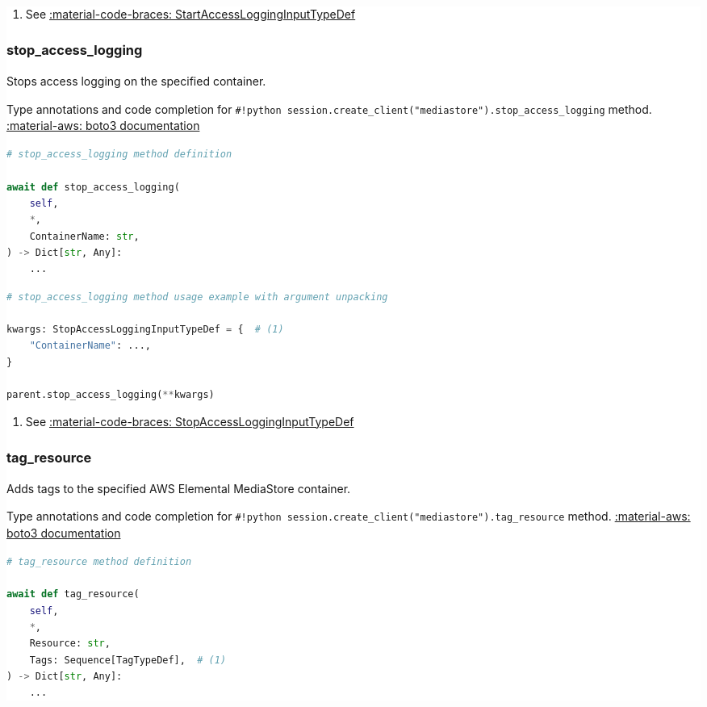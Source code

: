 1. See [:material-code-braces: StartAccessLoggingInputTypeDef](./type_defs.md#startaccesslogginginputtypedef)

### stop\_access\_logging

Stops access logging on the specified container.

Type annotations and code completion for `#!python session.create_client("mediastore").stop_access_logging` method.
[:material-aws: boto3 documentation](https://boto3.amazonaws.com/v1/documentation/api/latest/reference/services/mediastore/client/stop_access_logging.html)

```python
# stop_access_logging method definition

await def stop_access_logging(
    self,
    *,
    ContainerName: str,
) -> Dict[str, Any]:
    ...
```

```python
# stop_access_logging method usage example with argument unpacking

kwargs: StopAccessLoggingInputTypeDef = {  # (1)
    "ContainerName": ...,
}

parent.stop_access_logging(**kwargs)
```

1. See [:material-code-braces: StopAccessLoggingInputTypeDef](./type_defs.md#stopaccesslogginginputtypedef)

### tag\_resource

Adds tags to the specified AWS Elemental MediaStore container.

Type annotations and code completion for `#!python session.create_client("mediastore").tag_resource` method.
[:material-aws: boto3 documentation](https://boto3.amazonaws.com/v1/documentation/api/latest/reference/services/mediastore/client/tag_resource.html)

```python
# tag_resource method definition

await def tag_resource(
    self,
    *,
    Resource: str,
    Tags: Sequence[TagTypeDef],  # (1)
) -> Dict[str, Any]:
    ...
```
